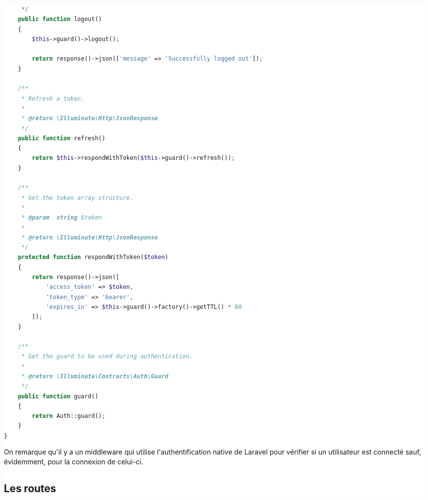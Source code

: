 ```php
     */
    public function logout()
    {
        $this->guard()->logout();

        return response()->json(['message' => 'Successfully logged out']);
    }

    /**
     * Refresh a token.
     *
     * @return \Illuminate\Http\JsonResponse
     */
    public function refresh()
    {
        return $this->respondWithToken($this->guard()->refresh());
    }

    /**
     * Get the token array structure.
     *
     * @param  string $token
     *
     * @return \Illuminate\Http\JsonResponse
     */
    protected function respondWithToken($token)
    {
        return response()->json([
            'access_token' => $token,
            'token_type' => 'bearer',
            'expires_in' => $this->guard()->factory()->getTTL() * 60
        ]);
    }

    /**
     * Get the guard to be used during authentication.
     *
     * @return \Illuminate\Contracts\Auth\Guard
     */
    public function guard()
    {
        return Auth::guard();
    }
}
```

On remarque qu'il y a un middleware qui utilise l'authentification native de Laravel pour vérifier si un utilisateur est connecté sauf, évidemment, pour la connexion de celui-ci.

## Les routes
